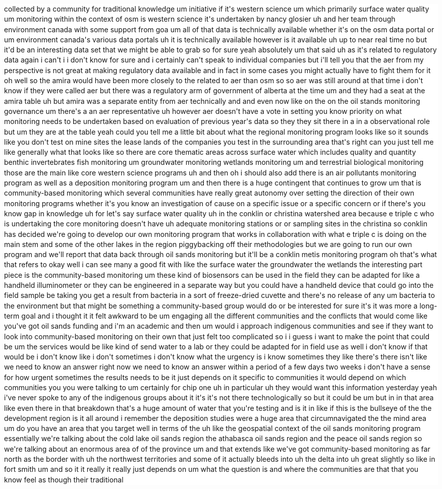 collected by a community for traditional knowledge um initiative if it's western science um which primarily surface water quality um monitoring within the context of osm is western science it's undertaken by nancy glosier uh and her team through environment canada with some support from goa um all of that data is technically available whether it's on the osm data portal or um environment canada's various data portals uh it is technically available however is it available uh up to near real time no but it'd be an interesting data set that we might be able to grab so for sure yeah absolutely um that said uh as it's related to regulatory data again i can't i i don't know for sure and i certainly can't speak to individual companies but i'll tell you that the aer from my perspective is not great at making regulatory data available and in fact in some cases you might actually have to fight them for it oh well so the amira would have been more closely to the related to aer than osm so so aer was still around at that time i don't know if they were called aer but there was a regulatory arm of government of alberta at the time um and they had a seat at the amira table uh but amira was a separate entity from aer technically and and even now like on the on the oil stands monitoring governance um there's a an aer representative uh however aer doesn't have a vote in setting you know priority on what monitoring needs to be undertaken based on evaluation of previous year's data so they they sit there in a in a observational role but um they are at the table yeah could you tell me a little bit about what the regional monitoring program looks like so it sounds like you don't test on mine sites the lease lands of the companies you test in the surrounding area that's right can you just tell me like generally what that looks like so there are core thematic areas across surface water which includes quality and quantity benthic invertebrates fish monitoring um groundwater monitoring wetlands monitoring um and terrestrial biological monitoring those are the main like core western science programs uh and then oh i should also add there is an air pollutants monitoring program as well as a deposition monitoring program um and then there is a huge contingent that continues to grow um that is community-based monitoring which several communities have really great autonomy over setting the direction of their own monitoring programs whether it's you know an investigation of cause on a specific issue or a specific concern or if there's you know gap in knowledge uh for let's say surface water quality uh in the conklin or christina watershed area because e triple c who is undertaking the core monitoring doesn't have uh adequate monitoring stations or or sampling sites in the christina so conklin has decided we're going to develop our own monitoring program that works in collaboration with what e triple c is doing on the main stem and some of the other lakes in the region piggybacking off their methodologies but we are going to run our own program and we'll report that data back through oil sands monitoring but it'll be a conklin metis monitoring program oh that's what that refers to okay well i can see many a good fit with like the surface water the groundwater the wetlands the interesting part piece is the community-based monitoring um these kind of biosensors can be used in the field they can be adapted for like a handheld illuminometer or they can be engineered in a separate way but you could have a handheld device that could go into the field sample be taking you get a result from bacteria in a sort of freeze-dried cuvette and there's no release of any um bacteria to the environment but that might be something a community-based group would do or be interested for sure it's it was more a long-term goal and i thought it it felt awkward to be um engaging all the different communities and the conflicts that would come like you've got oil sands funding and i'm an academic and then um would i approach indigenous communities and see if they want to look into community-based monitoring on their own that just felt too complicated so i i guess i want to make the point that could be um the services would be like kind of send water to a lab or they could be adapted for in field use as well i don't know if that would be i don't know like i don't sometimes i don't know what the urgency is i know sometimes they like there's there isn't like we need to know an answer right now we need to know an answer within a period of a few days two weeks i don't have a sense for how urgent sometimes the results needs to be it just depends on it specific to communities it would depend on which communities you you were talking to um certainly for chip one uh in particular uh they would want this information yesterday yeah i've never spoke to any of the indigenous groups about it it's it's not there technologically so but it could be um but in in that area like even there in that breakdown that's a huge amount of water that you're testing and is it in like if this is the bullseye of the the development region is it all around i remember the deposition studies were a huge area that circumnavigated the the mind area um do you have an area that you target well in terms of the uh like the geospatial context of the oil sands monitoring program essentially we're talking about the cold lake oil sands region the athabasca oil sands region and the peace oil sands region so we're talking about an enormous area of of the province um and that extends like we've got community-based monitoring as far north as the border with uh the northwest territories and some of it actually bleeds into uh the delta into uh great slightly so like in fort smith um and so it it really it really just depends on um what the question is and where the communities are that that you know feel as though their traditional